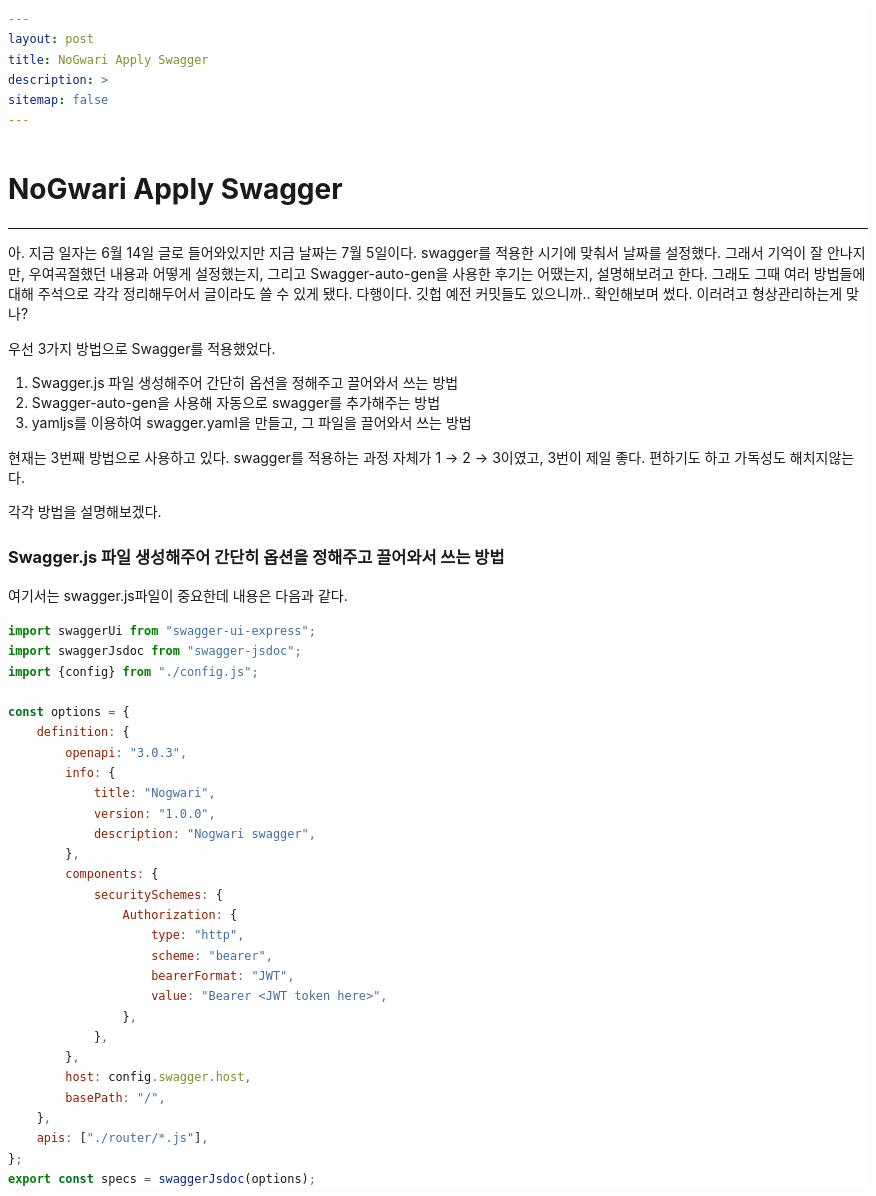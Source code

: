 ```yaml
---
layout: post
title: NoGwari Apply Swagger
description: >
sitemap: false
---
```


# NoGwari Apply Swagger

---------------------

아. 지금 일자는 6월 14일 글로 들어와있지만 지금 날짜는 7월 5일이다. swagger를 적용한 시기에 맞춰서 날짜를 설정했다. 그래서 기억이 잘 안나지만, 우여곡절했던 내용과 어떻게 설정했는지, 그리고 Swagger-auto-gen을 사용한 후기는 어땠는지, 설명해보려고 한다. 그래도 그때 여러 방법들에 대해 주석으로 각각 정리해두어서 글이라도 쓸 수 있게 됐다. 다행이다. 깃헙 예전 커밋들도 있으니까.. 확인해보며 썼다. 이러려고 형상관리하는게 맞나?

우선 3가지 방법으로 Swagger를 적용했었다.

1. Swagger.js 파일 생성해주어 간단히 옵션을 정해주고 끌어와서 쓰는 방법
2. Swagger-auto-gen을 사용해 자동으로 swagger를 추가해주는 방법
3. yamljs를 이용하여 swagger.yaml을 만들고, 그 파일을 끌어와서 쓰는 방법

현재는 3번째 방법으로 사용하고 있다. swagger를 적용하는 과정 자체가 1 → 2 → 3이였고, 3번이 제일 좋다. 편하기도 하고 가독성도 해치지않는다.

각각 방법을 설명해보겠다.

### Swagger.js 파일 생성해주어 간단히 옵션을 정해주고 끌어와서 쓰는 방법

여기서는 swagger.js파일이 중요한데 내용은 다음과 같다.

```javascript
import swaggerUi from "swagger-ui-express";
import swaggerJsdoc from "swagger-jsdoc";
import {config} from "./config.js";

const options = {
    definition: {
        openapi: "3.0.3",
        info: {
            title: "Nogwari",
            version: "1.0.0",
            description: "Nogwari swagger",
        },
        components: {
            securitySchemes: {
                Authorization: {
                    type: "http",
                    scheme: "bearer",
                    bearerFormat: "JWT",
                    value: "Bearer <JWT token here>",
                },
            },
        },
        host: config.swagger.host,
        basePath: "/",
    },
    apis: ["./router/*.js"],
};
export const specs = swaggerJsdoc(options);
```
